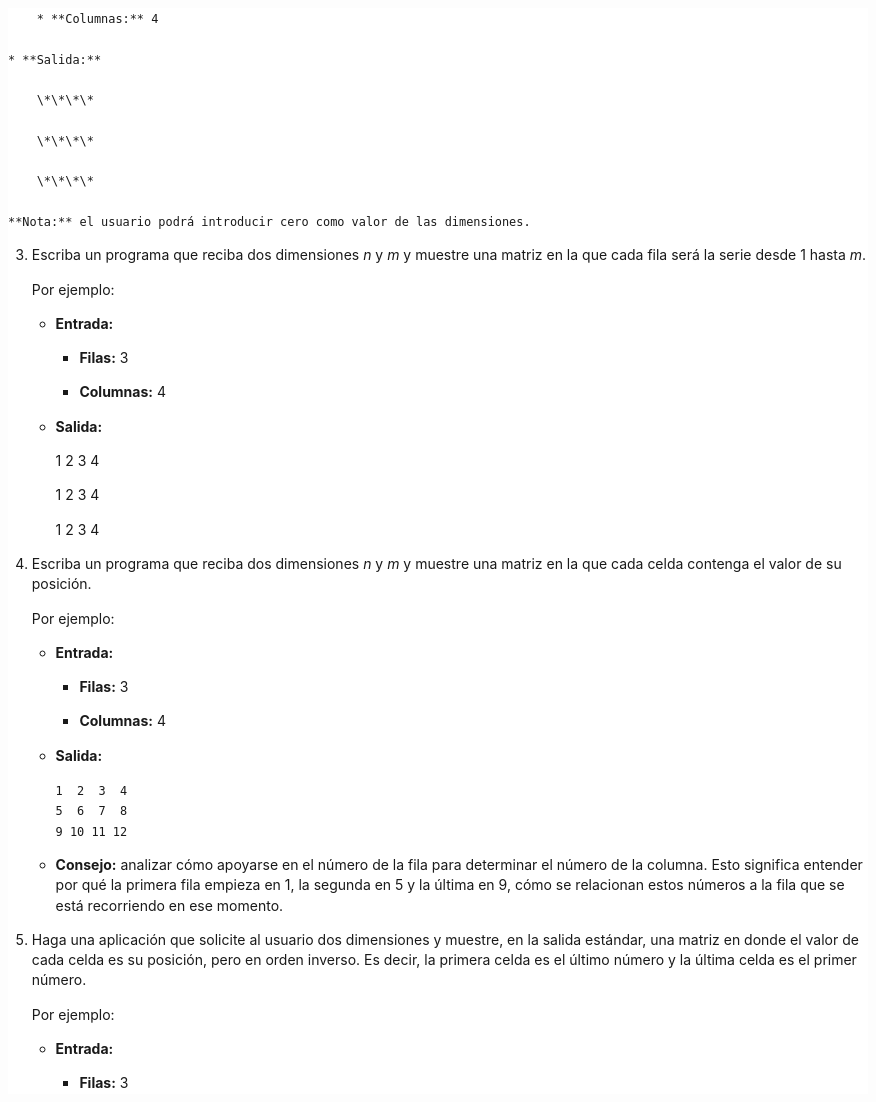         * **Columnas:** 4

    * **Salida:**

        \*\*\*\*

        \*\*\*\*

        \*\*\*\*

    **Nota:** el usuario podrá introducir cero como valor de las dimensiones.

3. Escriba un programa que reciba dos dimensiones *n* y *m* y muestre una matriz en la que cada fila será la serie desde 1 hasta *m*.

    Por ejemplo:

    * **Entrada:**

        * **Filas:** 3

        * **Columnas:** 4

    * **Salida:**

        1 2 3 4

        1 2 3 4

        1 2 3 4

4. Escriba un programa que reciba dos dimensiones *n* y *m* y muestre una matriz en la que cada celda contenga el valor de su posición.

    Por ejemplo:

    * **Entrada:**

        * **Filas:** 3

        * **Columnas:** 4

    * **Salida:**

        ```text
        1  2  3  4
        5  6  7  8
        9 10 11 12
        ```

    * **Consejo:** analizar cómo apoyarse en el número de la fila para determinar el número de la columna. Esto significa entender por qué la primera fila empieza en 1, la segunda en 5 y la última en 9, cómo se relacionan estos números a la fila que se está recorriendo en ese momento.

5. Haga una aplicación que solicite al usuario dos dimensiones y muestre, en la salida estándar, una matriz en donde el valor de cada celda es su posición, pero en orden inverso. Es decir, la primera celda es el último número y la última celda es el primer número.

    Por ejemplo:

    * **Entrada:**

        * **Filas:** 3
